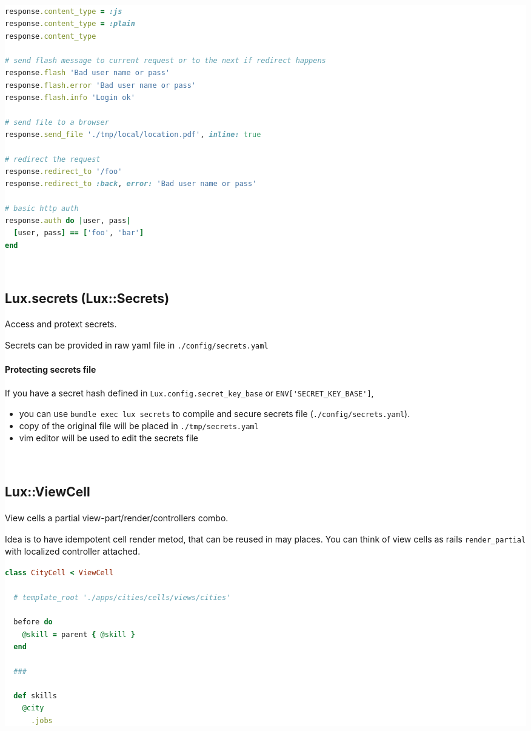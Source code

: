 ```ruby
response.content_type = :js
response.content_type = :plain
response.content_type

# send flash message to current request or to the next if redirect happens
response.flash 'Bad user name or pass'
response.flash.error 'Bad user name or pass'
response.flash.info 'Login ok'

# send file to a browser
response.send_file './tmp/local/location.pdf', inline: true

# redirect the request
response.redirect_to '/foo'
response.redirect_to :back, error: 'Bad user name or pass'

# basic http auth
response.auth do |user, pass|
  [user, pass] == ['foo', 'bar']
end
```





&nbsp;
<a name="secrets"></a>
## Lux.secrets (Lux::Secrets)

Access and protext secrets.

Secrets can be provided in raw yaml file in `./config/secrets.yaml`

#### Protecting secrets file

If you have a secret hash defined in `Lux.config.secret_key_base` or `ENV['SECRET_KEY_BASE']`,
* you can use `bundle exec lux secrets` to compile and secure secrets file (`./config/secrets.yaml`).
* copy of the original file will be placed in `./tmp/secrets.yaml`
* vim editor will be used to edit the secrets file



&nbsp;
<a name="view_cell"></a>
## Lux::ViewCell

View cells a partial view-part/render/controllers combo.

Idea is to have idempotent cell render metod, that can be reused in may places.
You can think of view cells as rails `render_partial` with localized controller attached.

```ruby
class CityCell < ViewCell

  # template_root './apps/cities/cells/views/cities'

  before do
    @skill = parent { @skill }
  end

  ###

  def skills
    @city
      .jobs
```
